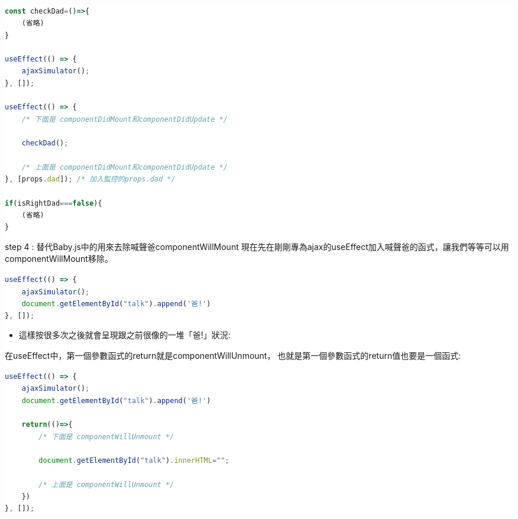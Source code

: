 ```javascript
const checkDad=()=>{
    (省略)
}

useEffect(() => {
    ajaxSimulator();    
}, []);

useEffect(() => {
    /* 下面是 componentDidMount和componentDidUpdate */
    
    checkDad();
    
    /* 上面是 componentDidMount和componentDidUpdate */    
}, [props.dad]); /* 加入監控的props.dad */ 

if(isRightDad===false){
    (省略)
}
```

step 4 : 替代Baby.js中的用來去除喊聲爸componentWillMount
現在先在剛剛專為ajax的useEffect加入喊聲爸的函式，讓我們等等可以用componentWillMount移除。
```javascript
useEffect(() => {
    ajaxSimulator();
    document.getElementById("talk").append('爸!')
}, []);
```
- 這樣按很多次之後就會呈現跟之前很像的一堆「爸!」狀況:


在useEffect中，第一個參數函式的return就是componentWillUnmount，
也就是第一個參數函式的return值也要是一個函式:
```javascript
useEffect(() => {
    ajaxSimulator();
    document.getElementById("talk").append('爸!')
    
    return(()=>{
        /* 下面是 componentWillUnmount */

        document.getElementById("talk").innerHTML="";
        
        /* 上面是 componentWillUnmount */
    })
}, []);
```


